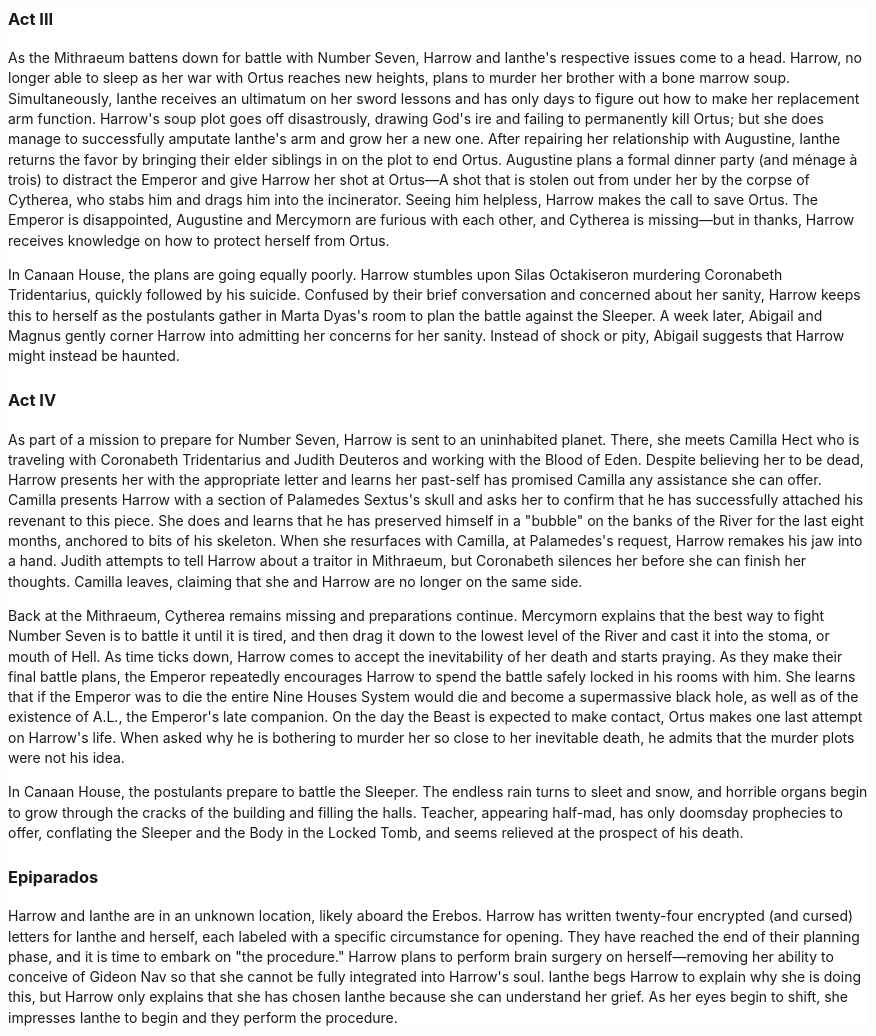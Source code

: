 ### Act III
As the Mithraeum battens down for battle with Number Seven, Harrow and Ianthe's respective issues come to a head. Harrow, no longer able to sleep as her war with Ortus reaches new heights, plans to murder her brother with a bone marrow soup. Simultaneously, Ianthe receives an ultimatum on her sword lessons and has only days to figure out how to make her replacement arm function. Harrow's soup plot goes off disastrously, drawing God's ire and failing to permanently kill Ortus; but she does manage to successfully amputate Ianthe's arm and grow her a new one. After repairing her relationship with Augustine, Ianthe returns the favor by bringing their elder siblings in on the plot to end Ortus. Augustine plans a formal dinner party (and ménage à trois) to distract the Emperor and give Harrow her shot at Ortus—A shot that is stolen out from under her by the corpse of Cytherea, who stabs him and drags him into the incinerator. Seeing him helpless, Harrow makes the call to save Ortus. The Emperor is disappointed, Augustine and Mercymorn are furious with each other, and Cytherea is missing—but in thanks, Harrow receives knowledge on how to protect herself from Ortus.

In Canaan House, the plans are going equally poorly. Harrow stumbles upon Silas Octakiseron murdering Coronabeth Tridentarius, quickly followed by his suicide. Confused by their brief conversation and concerned about her sanity, Harrow keeps this to herself as the postulants gather in Marta Dyas's room to plan the battle against the Sleeper. A week later, Abigail and Magnus gently corner Harrow into admitting her concerns for her sanity. Instead of shock or pity, Abigail suggests that Harrow might instead be haunted.

### Act IV
As part of a mission to prepare for Number Seven, Harrow is sent to an uninhabited planet. There, she meets Camilla Hect who is traveling with Coronabeth Tridentarius and Judith Deuteros and working with the Blood of Eden. Despite believing her to be dead, Harrow presents her with the appropriate letter and learns her past-self has promised Camilla any assistance she can offer. Camilla presents Harrow with a section of Palamedes Sextus's skull and asks her to confirm that he has successfully attached his revenant to this piece. She does and learns that he has preserved himself in a "bubble" on the banks of the River for the last eight months, anchored to bits of his skeleton. When she resurfaces with Camilla, at Palamedes's request, Harrow remakes his jaw into a hand. Judith attempts to tell Harrow about a traitor in Mithraeum, but Coronabeth silences her before she can finish her thoughts. Camilla leaves, claiming that she and Harrow are no longer on the same side.

Back at the Mithraeum, Cytherea remains missing and preparations continue. Mercymorn explains that the best way to fight Number Seven is to battle it until it is tired, and then drag it down to the lowest level of the River and cast it into the stoma, or mouth of Hell. As time ticks down, Harrow comes to accept the inevitability of her death and starts praying. As they make their final battle plans, the Emperor repeatedly encourages Harrow to spend the battle safely locked in his rooms with him. She learns that if the Emperor was to die the entire Nine Houses System would die and become a supermassive black hole, as well as of the existence of A.L., the Emperor's late companion. On the day the Beast is expected to make contact, Ortus makes one last attempt on Harrow's life. When asked why he is bothering to murder her so close to her inevitable death, he admits that the murder plots were not his idea.

In Canaan House, the postulants prepare to battle the Sleeper. The endless rain turns to sleet and snow, and horrible organs begin to grow through the cracks of the building and filling the halls. Teacher, appearing half-mad, has only doomsday prophecies to offer, conflating the Sleeper and the Body in the Locked Tomb, and seems relieved at the prospect of his death.

### Epiparados
Harrow and Ianthe are in an unknown location, likely aboard the Erebos. Harrow has written twenty-four encrypted (and cursed) letters for Ianthe and herself, each labeled with a specific circumstance for opening. They have reached the end of their planning phase, and it is time to embark on "the procedure." Harrow plans to perform brain surgery on herself—removing her ability to conceive of Gideon Nav so that she cannot be fully integrated into Harrow's soul. Ianthe begs Harrow to explain why she is doing this, but Harrow only explains that she has chosen Ianthe because she can understand her grief. As her eyes begin to shift, she impresses Ianthe to begin and they perform the procedure.
